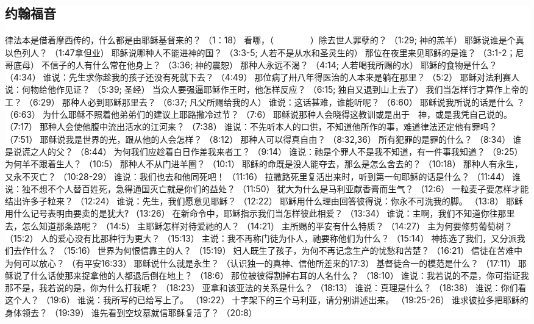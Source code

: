 ## 约翰福音

  律法本是借着摩西传的，什么都是由耶稣基督来的？					（1：18）
  看哪，（　　  　　）除去世人罪孽的？					（1:29; 神的羔羊）
  耶稣说谁是个真以色列人？							（1:47拿但业）
  耶稣说哪种人不能进神的国？					（3:3-5; 人若不是从水和圣灵生的）
  那位在夜里来见耶稣的是谁？							（3:1-2；尼哥底母）
  不信子的人有什么常在他身上？							（3:36; 神的震恕）
  那种人永远不渴？						（4:14; 人若喝我所赐的水）
  耶稣的食物是什么？								（4:34）
  谁说：先生求你趁我的孩子还没有死就下去？						（4:49）
  那位病了卅八年得医治的人本来是躺在那里？						（5:2）
  耶稣对法利赛人说：何物给他作见证？						（5:39; 圣经）
  当众人要强逼耶稣作王时，他怎样反应？			（6:15; 独自又退到山上去了）
  我们当怎样行才算作上帝的工？								（6:29）
  那种人必到耶稣那里去？						（6:37; 凡父所赐给我的人）
  谁说：这话甚难，谁能听呢？								（6:60）
  耶稣说我所说的话是什么 ？								（6:63）
  为什么耶稣不照着他弟弟们的建议上耶路撒冷过节？					（7:6）
  耶稣说那种人会晓得这教训或是出于　神，或是我凭自己说的。			（7:17）
  那种人会使他腹中流出活水的江河来？							（7:38）
  谁说：不先听本人的口供，不知道他所作的事，难道律法还定他有罪吗？		（7:51）
  耶稣说我是世界的光，跟从他的人会怎样？						（8:12）
  那种人可以得真自由？								（8:32,36）
  所有犯罪的是罪的什么？								（8:34）
  谁是说谎之人的父？								（8:44）
  为何我们应趁着白日作差我来者工？							（9:14）
  谁说：祂是个罪人不是我不知道，有一件事我知道？					（9:25）
  为何羊不跟着生人？								（10:5）
  那种人不从门进羊圈？								（10:1）
  耶稣的命既是没人能夺去，那么是怎么舍去的？					（10:18）
  那种人有永生，又永不灭亡？								（10:28-29）
  谁说：我们也去和他同死吧！								（11:16）
  拉撒路死里复活出来时，听到第一句耶稣的话是什么？				（11:44）
  谁说：独不想不个人替百姓死，急得通国灭亡就是你们的益处？			（11:50）
  犹大为什么是马利亚献香膏而生气？							（12:6）
  一粒麦子要怎样才能结出许多子粒来？							（12:24）
  谁说：先生，我们愿意见耶稣？								（12:22）
  耶稣用什么理由回答彼得说：你永不可洗我的脚。					（13:8）
  耶稣用什么记号表明由要卖的是犹大?							（13:26）
  在新命令中，耶稣指示我们当怎样彼此相爱？						（13:34）
  谁说：主啊，我们不知道你往那里去，怎么知道那条路呢？				（14:5）
  主耶稣怎样对待爱祂的人？								（14:21）
  主所赐的平安有什么特质？								（14:27）
  主为何要修剪葡萄树？								（15:2）
  人的爱心没有比那种行为更大？								（15:13）
  主说：我不再称门徒为仆人，祂要称他们为什么？					（15:14）
  神拣选了我们，又分派我们去作什么？							（15:16）
  世界为何恨信靠主的人？								（15:19）
  妇人既生了孩子，为何不再记念生产的忧愁和苦楚？					（16:21）
  信徒在苦难中为何可以放心？							（有平安16:33）
  耶稣说什么就是永生？				（认识独一的真神、信他所差来的17:3）
  基督徒合一的模范是什么？								（17:11）
  耶稣说了什么话使那来捉拿他的人都退后倒在地上？					（18:6）
  那位被彼得割掉右耳的人名什么？								（18:10）
  谁说：我若说的不是，你可指证我那不是，我若说的是，你为什么打我呢？		（18:23）
  亚拿和该亚法的关系是什么？								（18:13）
  谁说：真理是什么？								（18:38）
  谁说：你们看这个人？								（19:6）
  谁说：我所写的已给写上了。								（19:22）
  十字架下的三个马利亚，请分别讲述出来。						（19:25-26）
  谁求彼拉多把耶稣的身体领去？								（19:39）
  谁先看到空坟墓就信耶稣复活了？								（20:8）